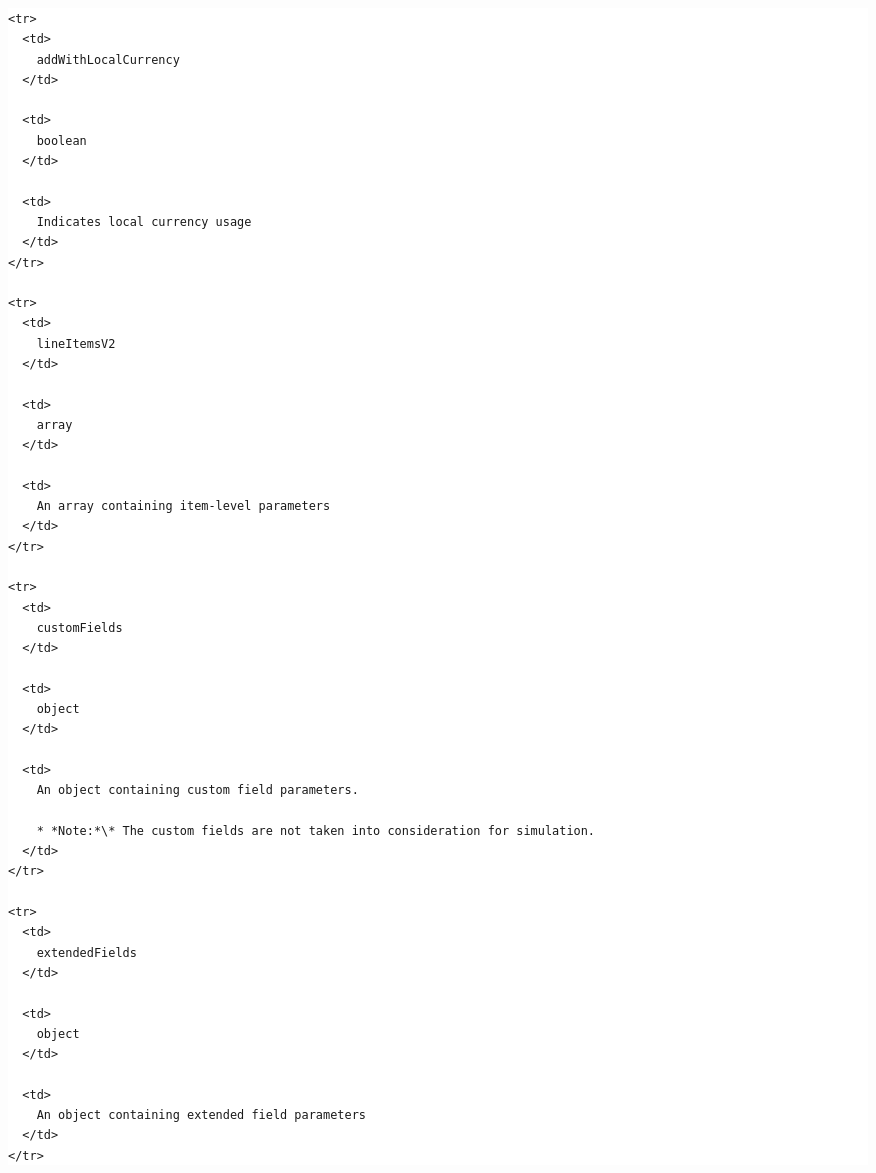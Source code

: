     <tr>
      <td>
        addWithLocalCurrency
      </td>

      <td>
        boolean
      </td>

      <td>
        Indicates local currency usage
      </td>
    </tr>

    <tr>
      <td>
        lineItemsV2
      </td>

      <td>
        array
      </td>

      <td>
        An array containing item-level parameters
      </td>
    </tr>

    <tr>
      <td>
        customFields
      </td>

      <td>
        object
      </td>

      <td>
        An object containing custom field parameters.

        * *Note:*\* The custom fields are not taken into consideration for simulation.
      </td>
    </tr>

    <tr>
      <td>
        extendedFields
      </td>

      <td>
        object
      </td>

      <td>
        An object containing extended field parameters
      </td>
    </tr>
  </tbody>
</Table>
